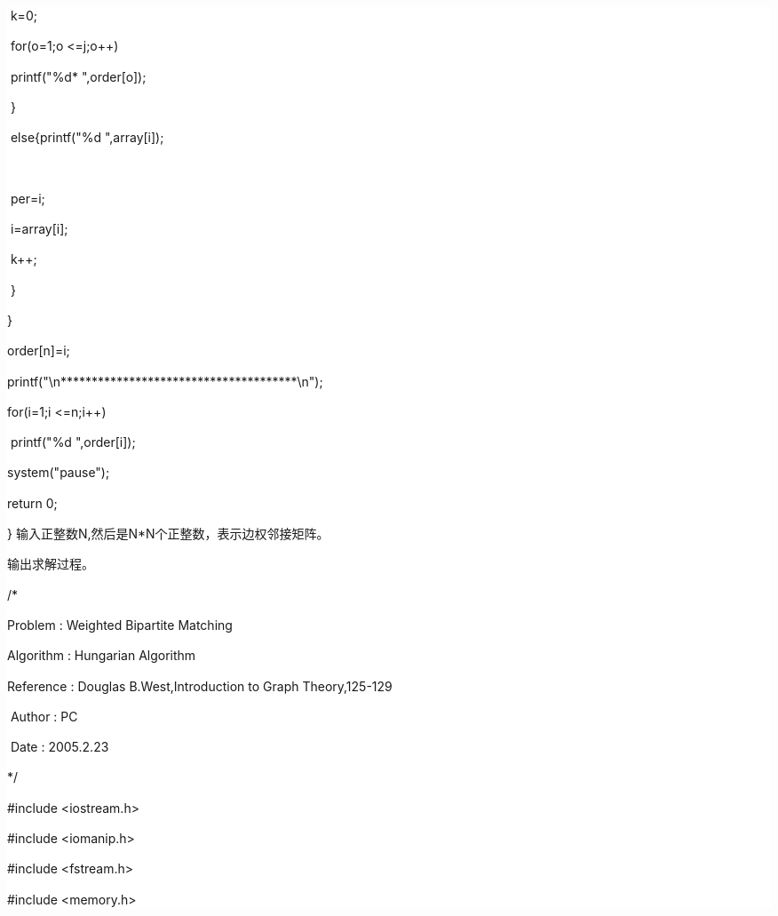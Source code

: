 ​       k=0;

​       for(o=1;o <=j;o++)

​       printf("%d* ",order[o]);

​     }

​     else{printf("%d  ",array[i]);

​     

​       per=i;

​       i=array[i];

​       k++;

​     }

 

   }

   order[n]=i;

   printf("\n**************************************\n");

   for(i=1;i <=n;i++)

​     printf("%d  ",order[i]);

 

   system("pause");

   return 0;

} 输入正整数N,然后是N*N个正整数，表示边权邻接矩阵。  

 输出求解过程。  

  

  

 /*  

   Problem  :  Weighted  Bipartite  Matching  

 Algorithm  :  Hungarian  Algorithm  

 Reference  :  Douglas  B.West,Introduction  to  Graph  Theory,125-129  

​    Author  :  PC  

​      Date  :  2005.2.23  

 */  

  

 \#include  <iostream.h>  

 \#include  <iomanip.h>  

 \#include  <fstream.h>  

 \#include  <memory.h>  
